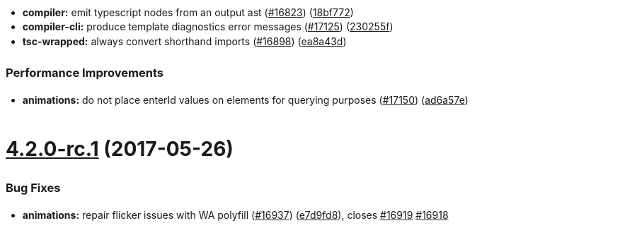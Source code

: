 * **compiler:** emit typescript nodes from an output ast ([#16823](https://github.com/bangular/bangular/issues/16823)) ([18bf772](https://github.com/bangular/bangular/commit/18bf772))
* **compiler-cli:** produce template diagnostics error messages ([#17125](https://github.com/bangular/bangular/issues/17125)) ([230255f](https://github.com/bangular/bangular/commit/230255f))
* **tsc-wrapped:** always convert shorthand imports ([#16898](https://github.com/bangular/bangular/issues/16898)) ([ea8a43d](https://github.com/bangular/bangular/commit/ea8a43d))

### Performance Improvements

* **animations:** do not place enterId values on elements for querying purposes ([#17150](https://github.com/bangular/bangular/issues/17150)) ([ad6a57e](https://github.com/bangular/bangular/commit/ad6a57e))

<a name="4.2.0-rc.1"></a>
# [4.2.0-rc.1](https://github.com/bangular/bangular/compare/4.2.0-rc.0...4.2.0-rc.1) (2017-05-26)

### Bug Fixes

* **animations:** repair flicker issues with WA polyfill ([#16937](https://github.com/bangular/bangular/issues/16937)) ([e7d9fd8](https://github.com/bangular/bangular/commit/e7d9fd8)), closes [#16919](https://github.com/bangular/bangular/issues/16919) [#16918](https://github.com/bangular/bangular/issues/16918)
